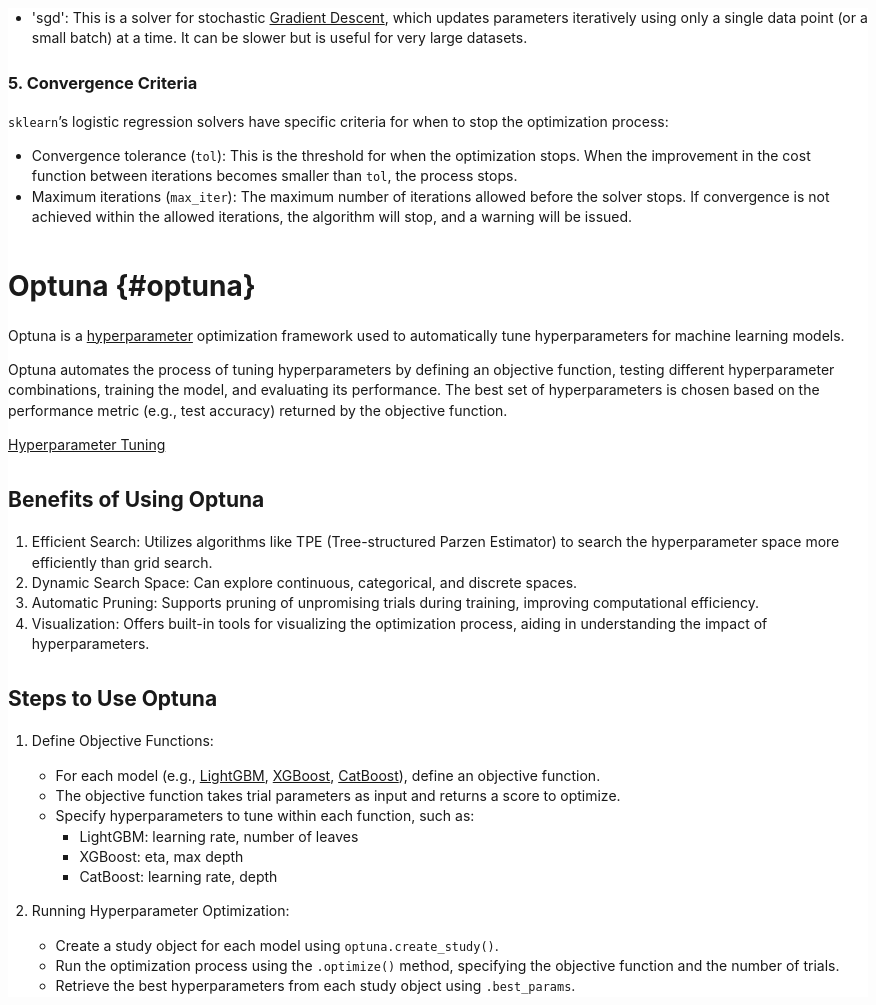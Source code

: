 - 'sgd': This is a solver for stochastic [Gradient Descent](#gradient-descent), which updates parameters iteratively using only a single data point (or a small batch) at a time. It can be slower but is useful for very large datasets.

### 5. Convergence Criteria

`sklearn`’s logistic regression solvers have specific criteria for when to stop the optimization process:
- Convergence tolerance (`tol`): This is the threshold for when the optimization stops. When the improvement in the cost function between iterations becomes smaller than `tol`, the process stops.
- Maximum iterations (`max_iter`): The maximum number of iterations allowed before the solver stops. If convergence is not achieved within the allowed iterations, the algorithm will stop, and a warning will be issued.




<a id="optuna"></a>
# Optuna {#optuna}

Optuna is a [hyperparameter](#hyperparameter) optimization framework used to automatically tune hyperparameters for machine learning models.

Optuna automates the process of tuning hyperparameters by defining an objective function, testing different hyperparameter combinations, training the model, and evaluating its performance. The best set of hyperparameters is chosen based on the performance metric (e.g., test accuracy) returned by the objective function.

[Hyperparameter Tuning](#hyperparameter-tuning)
## Benefits of Using Optuna

1. Efficient Search: Utilizes algorithms like TPE (Tree-structured Parzen Estimator) to search the hyperparameter space more efficiently than grid search.
2. Dynamic Search Space: Can explore continuous, categorical, and discrete spaces.
3. Automatic Pruning: Supports pruning of unpromising trials during training, improving computational efficiency.
4. Visualization: Offers built-in tools for visualizing the optimization process, aiding in understanding the impact of hyperparameters.

## Steps to Use Optuna

1. Define Objective Functions:
   - For each model (e.g., [LightGBM](#lightgbm), [XGBoost](#xgboost), [CatBoost](#catboost)), define an objective function.
   - The objective function takes trial parameters as input and returns a score to optimize.
   - Specify hyperparameters to tune within each function, such as:
     - LightGBM: learning rate, number of leaves
     - XGBoost: eta, max depth
     - CatBoost: learning rate, depth

2. Running Hyperparameter Optimization:
   - Create a study object for each model using `optuna.create_study()`.
   - Run the optimization process using the `.optimize()` method, specifying the objective function and the number of trials.
   - Retrieve the best hyperparameters from each study object using `.best_params`.
